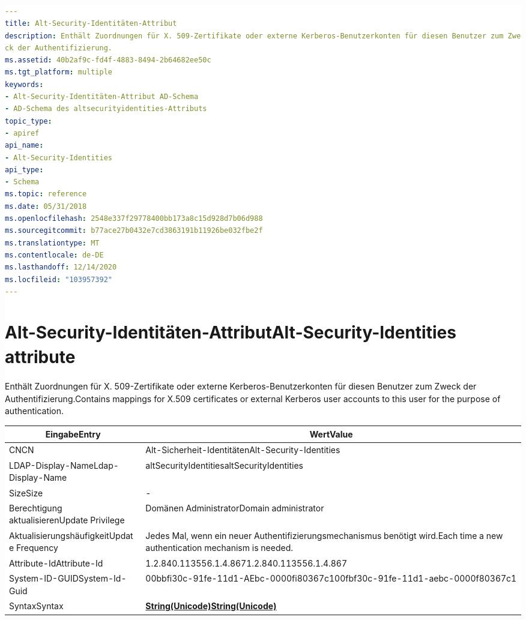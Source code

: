 ```yaml
---
title: Alt-Security-Identitäten-Attribut
description: Enthält Zuordnungen für X. 509-Zertifikate oder externe Kerberos-Benutzerkonten für diesen Benutzer zum Zweck der Authentifizierung.
ms.assetid: 40b2af9c-fd4f-4883-8494-2b64682ee50c
ms.tgt_platform: multiple
keywords:
- Alt-Security-Identitäten-Attribut AD-Schema
- AD-Schema des altsecurityidentities-Attributs
topic_type:
- apiref
api_name:
- Alt-Security-Identities
api_type:
- Schema
ms.topic: reference
ms.date: 05/31/2018
ms.openlocfilehash: 2548e337f29778400bb173a8c15d928d7b06d988
ms.sourcegitcommit: b77ace27b0432e7cd3863191b11926be032fbe2f
ms.translationtype: MT
ms.contentlocale: de-DE
ms.lasthandoff: 12/14/2020
ms.locfileid: "103957392"
---
```

# <a name="alt-security-identities-attribute"></a><span data-ttu-id="4260e-105">Alt-Security-Identitäten-Attribut</span><span class="sxs-lookup"><span data-stu-id="4260e-105">Alt-Security-Identities attribute</span></span>

<span data-ttu-id="4260e-106">Enthält Zuordnungen für X. 509-Zertifikate oder externe Kerberos-Benutzerkonten für diesen Benutzer zum Zweck der Authentifizierung.</span><span class="sxs-lookup"><span data-stu-id="4260e-106">Contains mappings for X.509 certificates or external Kerberos user accounts to this user for the purpose of authentication.</span></span>



| <span data-ttu-id="4260e-107">Eingabe</span><span class="sxs-lookup"><span data-stu-id="4260e-107">Entry</span></span> | <span data-ttu-id="4260e-108">Wert</span><span class="sxs-lookup"><span data-stu-id="4260e-108">Value</span></span> |
|-------------------|-----------------------------------------------------|
| <span data-ttu-id="4260e-109">CN</span><span class="sxs-lookup"><span data-stu-id="4260e-109">CN</span></span>                | <span data-ttu-id="4260e-110">Alt-Sicherheit-Identitäten</span><span class="sxs-lookup"><span data-stu-id="4260e-110">Alt-Security-Identities</span></span>                             |
| <span data-ttu-id="4260e-111">LDAP-Display-Name</span><span class="sxs-lookup"><span data-stu-id="4260e-111">Ldap-Display-Name</span></span> | <span data-ttu-id="4260e-112">altSecurityIdentities</span><span class="sxs-lookup"><span data-stu-id="4260e-112">altSecurityIdentities</span></span>                               |
| <span data-ttu-id="4260e-113">Size</span><span class="sxs-lookup"><span data-stu-id="4260e-113">Size</span></span>              | \-                                                  |
| <span data-ttu-id="4260e-114">Berechtigung aktualisieren</span><span class="sxs-lookup"><span data-stu-id="4260e-114">Update Privilege</span></span>  | <span data-ttu-id="4260e-115">Domänen Administrator</span><span class="sxs-lookup"><span data-stu-id="4260e-115">Domain administrator</span></span>                                |
| <span data-ttu-id="4260e-116">Aktualisierungshäufigkeit</span><span class="sxs-lookup"><span data-stu-id="4260e-116">Update Frequency</span></span>  | <span data-ttu-id="4260e-117">Jedes Mal, wenn ein neuer Authentifizierungsmechanismus benötigt wird.</span><span class="sxs-lookup"><span data-stu-id="4260e-117">Each time a new authentication mechanism is needed.</span></span> |
| <span data-ttu-id="4260e-118">Attribute-Id</span><span class="sxs-lookup"><span data-stu-id="4260e-118">Attribute-Id</span></span>      | <span data-ttu-id="4260e-119">1.2.840.113556.1.4.867</span><span class="sxs-lookup"><span data-stu-id="4260e-119">1.2.840.113556.1.4.867</span></span>                              |
| <span data-ttu-id="4260e-120">System-ID-GUID</span><span class="sxs-lookup"><span data-stu-id="4260e-120">System-Id-Guid</span></span>    | <span data-ttu-id="4260e-121">00bbfi30c-91fe-11d1-AEbc-0000fi80367c1</span><span class="sxs-lookup"><span data-stu-id="4260e-121">00fbf30c-91fe-11d1-aebc-0000f80367c1</span></span>                |
| <span data-ttu-id="4260e-122">Syntax</span><span class="sxs-lookup"><span data-stu-id="4260e-122">Syntax</span></span>            | [<span data-ttu-id="4260e-123">**String(Unicode)**</span><span class="sxs-lookup"><span data-stu-id="4260e-123">**String(Unicode)**</span></span>](s-string-unicode.md)         |

